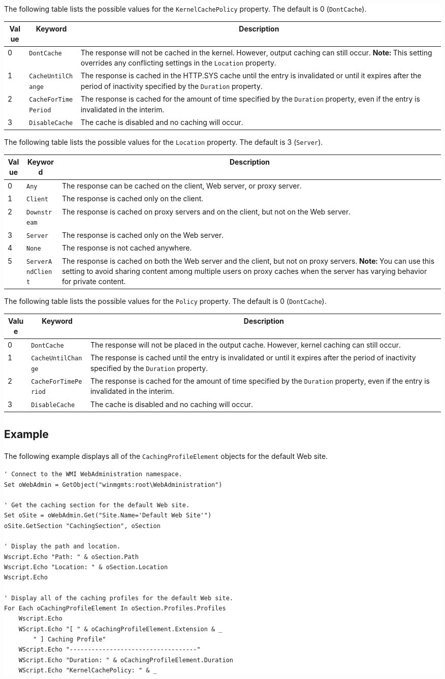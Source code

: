  The following table lists the possible values for the `KernelCachePolicy` property. The default is 0 (`DontCache`).  
  
|Value|Keyword|Description|  
|-----------|-------------|-----------------|  
|0|`DontCache`|The response will not be cached in the kernel. However, output caching can still occur. **Note:**  This setting overrides any conflicting settings in the `Location` property.|  
|1|`CacheUntilChange`|The response is cached in the HTTP.SYS cache until the entry is invalidated or until it expires after the period of inactivity specified by the `Duration` property.|  
|2|`CacheForTimePeriod`|The response is cached for the amount of time specified by the `Duration` property, even if the entry is invalidated in the interim.|  
|3|`DisableCache`|The cache is disabled and no caching will occur.|  
  
 The following table lists the possible values for the `Location` property. The default is 3 (`Server`).  
  
|Value|Keyword|Description|  
|-----------|-------------|-----------------|  
|0|`Any`|The response can be cached on the client, Web server, or proxy server.|  
|1|`Client`|The response is cached only on the client.|  
|2|`Downstream`|The response is cached on proxy servers and on the client, but not on the Web server.|  
|3|`Server`|The response is cached only on the Web server.|  
|4|`None`|The response is not cached anywhere.|  
|5|`ServerAndClient`|The response is cached on both the Web server and the client, but not on proxy servers. **Note:**  You can use this setting to avoid sharing content among multiple users on proxy caches when the server has varying behavior for private content.|  
  
 The following table lists the possible values for the `Policy` property. The default is 0 (`DontCache`).  
  
|Value|Keyword|Description|  
|-----------|-------------|-----------------|  
|0|`DontCache`|The response will not be placed in the output cache. However, kernel caching can still occur.|  
|1|`CacheUntilChange`|The response is cached until the entry is invalidated or until it expires after the period of inactivity specified by the `Duration` property.|  
|2|`CacheForTimePeriod`|The response is cached for the amount of time specified by the `Duration` property, even if the entry is invalidated in the interim.|  
|3|`DisableCache`|The cache is disabled and no caching will occur.|  
  
## Example  
 The following example displays all of the `CachingProfileElement` objects for the default Web site.  
  
```  
' Connect to the WMI WebAdministration namespace.  
Set oWebAdmin = GetObject("winmgmts:root\WebAdministration")  
  
' Get the caching section for the default Web site.  
Set oSite = oWebAdmin.Get("Site.Name='Default Web Site'")  
oSite.GetSection "CachingSection", oSection  
  
' Display the path and location.  
Wscript.Echo "Path: " & oSection.Path  
Wscript.Echo "Location: " & oSection.Location  
Wscript.Echo   
  
' Display all of the caching profiles for the default Web site.  
For Each oCachingProfileElement In oSection.Profiles.Profiles  
    Wscript.Echo   
    WScript.Echo "[ " & oCachingProfileElement.Extension & _  
        " ] Caching Profile"  
    WScript.Echo "-----------------------------------"  
    WScript.Echo "Duration: " & oCachingProfileElement.Duration  
    WScript.Echo "KernelCachePolicy: " & _  
```